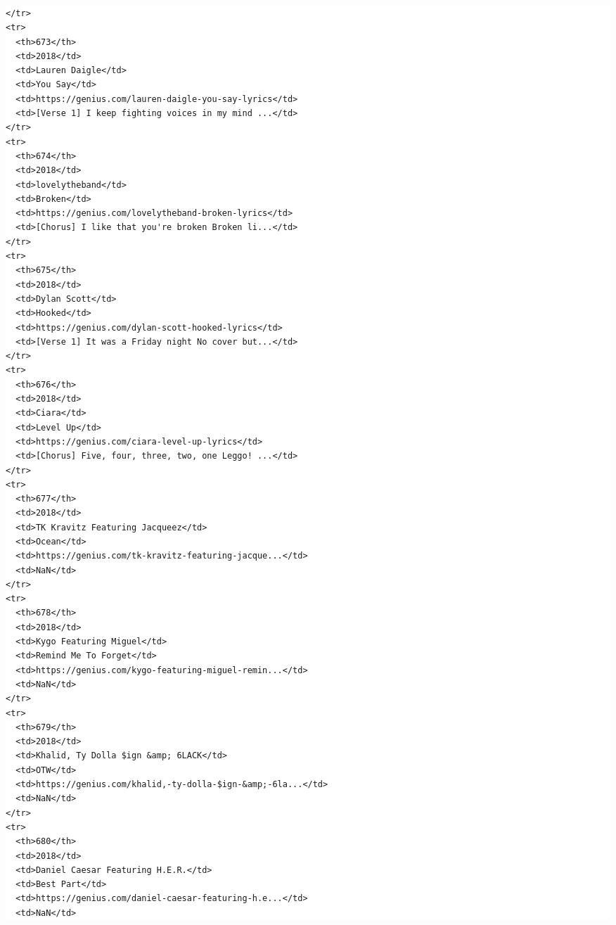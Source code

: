     </tr>
    <tr>
      <th>673</th>
      <td>2018</td>
      <td>Lauren Daigle</td>
      <td>You Say</td>
      <td>https://genius.com/lauren-daigle-you-say-lyrics</td>
      <td>[Verse 1] I keep fighting voices in my mind ...</td>
    </tr>
    <tr>
      <th>674</th>
      <td>2018</td>
      <td>lovelytheband</td>
      <td>Broken</td>
      <td>https://genius.com/lovelytheband-broken-lyrics</td>
      <td>[Chorus] I like that you're broken Broken li...</td>
    </tr>
    <tr>
      <th>675</th>
      <td>2018</td>
      <td>Dylan Scott</td>
      <td>Hooked</td>
      <td>https://genius.com/dylan-scott-hooked-lyrics</td>
      <td>[Verse 1] It was a Friday night No cover but...</td>
    </tr>
    <tr>
      <th>676</th>
      <td>2018</td>
      <td>Ciara</td>
      <td>Level Up</td>
      <td>https://genius.com/ciara-level-up-lyrics</td>
      <td>[Chorus] Five, four, three, two, one Leggo! ...</td>
    </tr>
    <tr>
      <th>677</th>
      <td>2018</td>
      <td>TK Kravitz Featuring Jacqueez</td>
      <td>Ocean</td>
      <td>https://genius.com/tk-kravitz-featuring-jacque...</td>
      <td>NaN</td>
    </tr>
    <tr>
      <th>678</th>
      <td>2018</td>
      <td>Kygo Featuring Miguel</td>
      <td>Remind Me To Forget</td>
      <td>https://genius.com/kygo-featuring-miguel-remin...</td>
      <td>NaN</td>
    </tr>
    <tr>
      <th>679</th>
      <td>2018</td>
      <td>Khalid, Ty Dolla $ign &amp; 6LACK</td>
      <td>OTW</td>
      <td>https://genius.com/khalid,-ty-dolla-$ign-&amp;-6la...</td>
      <td>NaN</td>
    </tr>
    <tr>
      <th>680</th>
      <td>2018</td>
      <td>Daniel Caesar Featuring H.E.R.</td>
      <td>Best Part</td>
      <td>https://genius.com/daniel-caesar-featuring-h.e...</td>
      <td>NaN</td>